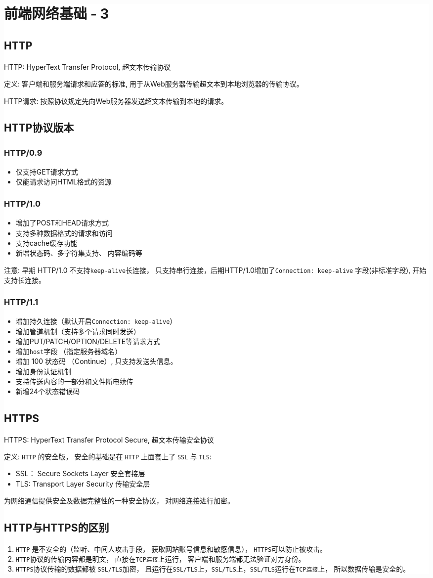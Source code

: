 # 前端网络基础 - 3

## HTTP

HTTP: HyperText Transfer Protocol, 超文本传输协议

定义: 客户端和服务端请求和应答的标准, 用于从Web服务器传输超文本到本地浏览器的传输协议。

HTTP请求: 按照协议规定先向Web服务器发送超文本传输到本地的请求。

## HTTP协议版本

### HTTP/0.9

- 仅支持GET请求方式
- 仅能请求访问HTML格式的资源

### HTTP/1.0

- 增加了POST和HEAD请求方式
- 支持多种数据格式的请求和访问
- 支持cache缓存功能
- 新增状态码、多字符集支持、 内容编码等

注意: 早期 HTTP/1.0 不支持`keep-alive`长连接， 只支持串行连接，后期HTTP/1.0增加了`Connection: keep-alive` 字段(非标准字段), 开始支持长连接。

### HTTP/1.1

- 增加持久连接（默认开启`Connection: keep-alive`）
- 增加管道机制（支持多个请求同时发送）
- 增加PUT/PATCH/OPTION/DELETE等请求方式
- 增加`host`字段 （指定服务器域名）
- 增加 100 状态码 （Continue）, 只支持发送头信息。
- 增加身份认证机制
- 支持传送内容的一部分和文件断电续传
- 新增24个状态错误码

## HTTPS

HTTPS: HyperText Transfer Protocol Secure, 超文本传输安全协议

定义: `HTTP` 的安全版， 安全的基础是在 `HTTP` 上面套上了 `SSL` 与 `TLS`:
  - SSL： Secure Sockets Layer 安全套接层
  - TLS: Transport Layer Security 传输安全层

为网络通信提供安全及数据完整性的一种安全协议， 对网络连接进行加密。

## HTTP与HTTPS的区别

1. `HTTP` 是不安全的（监听、中间人攻击手段， 获取网站账号信息和敏感信息）， `HTTPS`可以防止被攻击。
2. `HTTP`协议的传输内容都是明文， 直接在`TCP连接`上运行， 客户端和服务端都无法验证对方身份。
3. `HTTPS`协议传输的数据都被 `SSL/TLS`加密， 且运行在`SSL/TLS`上，`SSL/TLS`上，`SSL/TLS`运行在`TCP连接`上， 所以数据传输是安全的。
